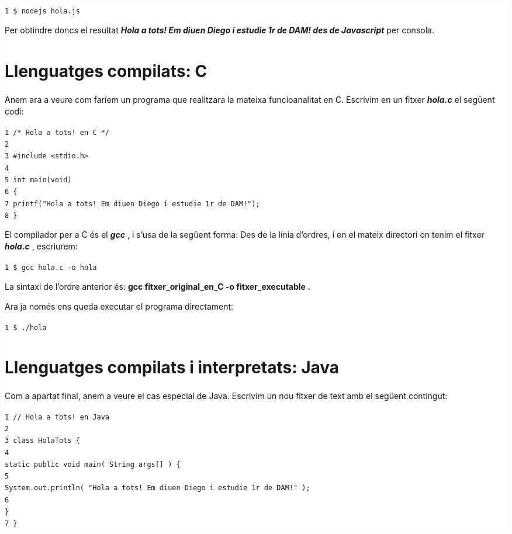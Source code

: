 ```
1 $ nodejs hola.js
```

Per obtindre doncs el resultat ***Hola a tots! Em diuen Diego i estudie 1r de DAM! des de Javascript*** per consola.

# Llenguatges compilats: C
Anem ara a veure com faríem un programa que realitzara la mateixa funcioanalitat en C. Escrivim en
un fitxer ***hola.c*** el següent codi:

```
1 /* Hola a tots! en C */
2 
3 #include <stdio.h>
4
5 int main(void)
6 {
7 printf("Hola a tots! Em diuen Diego i estudie 1r de DAM!");
8 }
```

El compilador per a C és el ***gcc*** , i s’usa de la següent forma: Des de la línia d’ordres, i en el mateix
directori on tenim el fitxer ***hola.c*** , escriurem:

```
1 $ gcc hola.c -o hola
```

La sintaxi de l’ordre anterior és: **gcc fitxer_original_en_C -o fitxer_executable .**

Ara ja només ens queda executar el programa directament:

```
1 $ ./hola
```

# Llenguatges compilats i interpretats: Java
Com a apartat final, anem a veure el cas especial de Java. Escrivim un nou fitxer de text amb el següent
contingut:

```
1 // Hola a tots! en Java
2
3 class HolaTots {
4
static public void main( String args[] ) {
5
System.out.println( "Hola a tots! Em diuen Diego i estudie 1r de DAM!" );
6
}
7 }
```
